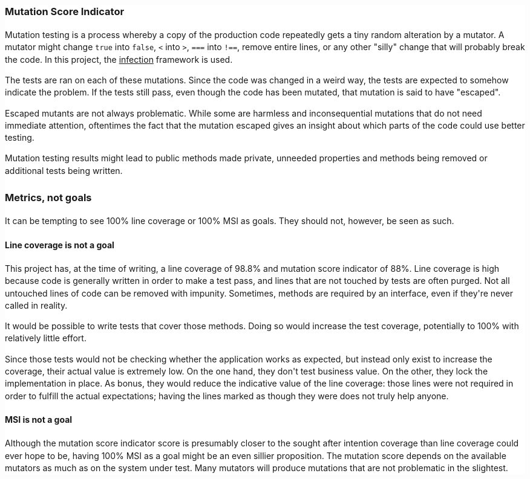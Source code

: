 ### Mutation Score Indicator
Mutation testing is a process whereby a copy of the production code repeatedly 
gets a tiny random alteration by a mutator. A mutator might change `true` into 
`false`, `<` into `>`, `===` into `!==`, remove entire lines, or any other 
"silly" change that will probably break the code.
In this project, the [infection](https://infection.github.io/guide/) framework 
is used.

The tests are ran on each of these mutations. Since the code was changed in a 
weird way, the tests are expected to somehow indicate the problem. If the tests 
still pass, even though the code has been mutated, that mutation is said to have 
"escaped".

Escaped mutants are not always problematic. While some are harmless and 
inconsequential mutations that do not need immediate attention, oftentimes the 
fact that the mutation escaped gives an insight about which parts of the code 
could use better testing.

Mutation testing results might lead to public methods made private, unneeded 
properties and methods being removed or additional tests being written.

### Metrics, not goals
It can be tempting to see 100% line coverage or 100% MSI as goals. They should 
not, however, be seen as such.

#### Line coverage is not a goal
This project has, at the time of writing, a line coverage of 98.8% and mutation
score indicator of 88%. Line coverage is high because code is generally written 
in order to make a test pass, and lines that are not touched by tests are often 
purged.
Not all untouched lines of code can be removed with impunity. Sometimes, methods 
are required by an interface, even if they're never called in reality.

It would be possible to write tests that cover those methods. 
Doing so would increase the test coverage, potentially to 100% with relatively 
little effort.

Since those tests would not be checking whether the application works as 
expected, but instead only exist to increase the coverage, their actual value is 
extremely low. 
On the one hand, they don't test business value. 
On the other, they lock the implementation in place. 
As bonus, they would reduce the indicative value of the line coverage: those 
lines were not required in order to fulfill the actual expectations; having the 
lines marked as though they were does not truly help anyone.

#### MSI is not a goal
Although the mutation score indicator score is presumably closer to the sought 
after intention coverage than line coverage could ever hope to be, having 100% 
MSI as a goal might be an even sillier proposition.
The mutation score depends on the available mutators as much as on the system 
under test.
Many mutators will produce mutations that are not problematic in the slightest.
